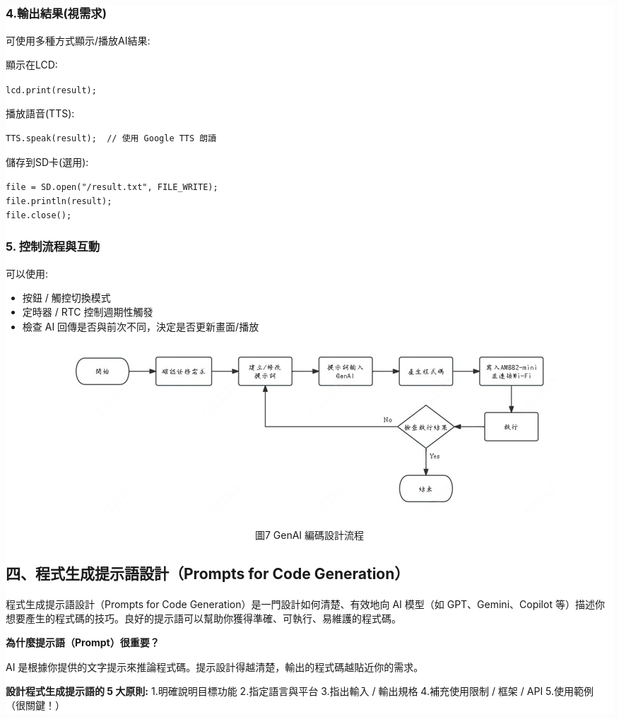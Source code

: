 ### 4.輸出結果(視需求)

可使用多種方式顯示/播放AI結果:

顯示在LCD:
```
lcd.print(result);
```

播放語音(TTS):
```
TTS.speak(result);  // 使用 Google TTS 朗讀
```

儲存到SD卡(選用):
```
file = SD.open("/result.txt", FILE_WRITE);
file.println(result);
file.close();
```

### 5. 控制流程與互動
可以使用:

- 按鈕 / 觸控切換模式
- 定時器 / RTC 控制週期性觸發
- 檢查 AI 回傳是否與前次不同，決定是否更新畫面/播放

<p align="center"><img src="https://github.com/Mkyzzzzz/MCU-project/blob/main/GenAI%20%E7%B7%A8%E7%A2%BC%E8%A8%AD%E8%A8%88%E6%B5%81%E7%A8%8B.png"></p>
<p align="center">圖7 GenAI 編碼設計流程</p>

## 四、程式生成提示語設計（Prompts for Code Generation）

程式生成提示語設計（Prompts for Code Generation）是一門設計如何清楚、有效地向 AI 模型（如 GPT、Gemini、Copilot 等）描述你想要產生的程式碼的技巧。良好的提示語可以幫助你獲得準確、可執行、易維護的程式碼。

<b>為什麼提示語（Prompt）很重要？</b>

AI 是根據你提供的文字提示來推論程式碼。提示設計得越清楚，輸出的程式碼越貼近你的需求。

<b>設計程式生成提示語的 5 大原則:</b>
1.明確說明目標功能
2.指定語言與平台
3.指出輸入 / 輸出規格
4.補充使用限制 / 框架 / API
5.使用範例（很關鍵！）
